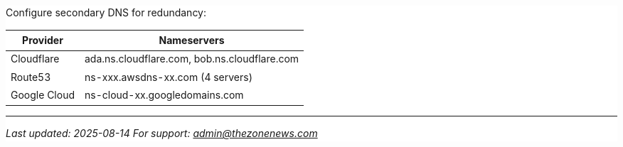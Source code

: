 Configure secondary DNS for redundancy:

| Provider | Nameservers |
|----------|-------------|
| Cloudflare | ada.ns.cloudflare.com, bob.ns.cloudflare.com |
| Route53 | ns-xxx.awsdns-xx.com (4 servers) |
| Google Cloud | ns-cloud-xx.googledomains.com |

---

*Last updated: 2025-08-14*
*For support: admin@thezonenews.com*